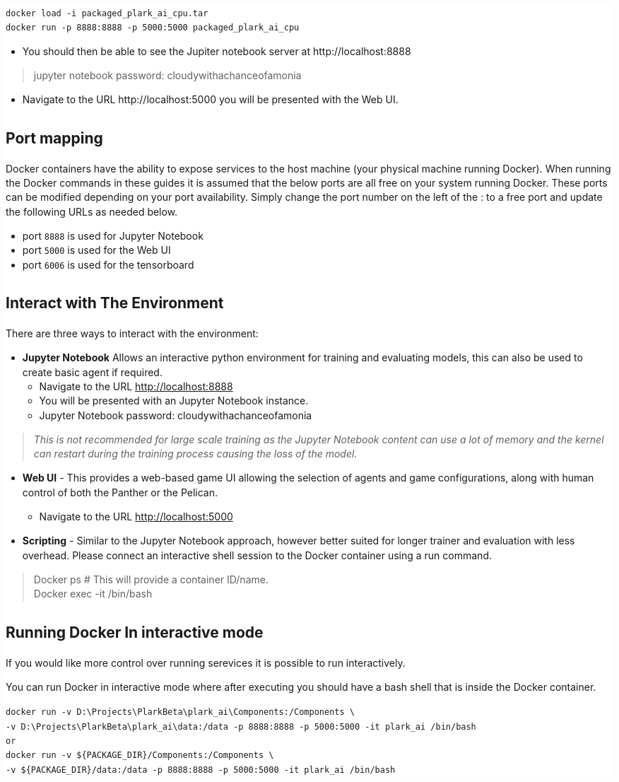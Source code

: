     docker load -i packaged_plark_ai_cpu.tar  
    docker run -p 8888:8888 -p 5000:5000 packaged_plark_ai_cpu
* You should then be able to see the Jupiter notebook server at http://localhost:8888  

> jupyter notebook password:
> cloudywithachanceofamonia  

* Navigate to the URL http://localhost:5000 you will be presented with the Web UI.

## Port mapping 

Docker containers have the ability to expose services to the host machine (your physical machine running Docker). When running the Docker commands in these guides it is assumed that the below ports are all free on your system running Docker. These ports can be modified depending on your port availability. Simply change the port number on the left of the : to a free port and update the following URLs as needed below.

   * port `8888` is used for Jupyter Notebook
   * port `5000` is used for the Web UI
   * port `6006` is used for the tensorboard   

## Interact with The Environment

There are three ways to interact with the environment:

*   **Jupyter Notebook** Allows an interactive python environment for training and evaluating models, this can also be used to create basic agent if required.  
    * Navigate to the URL [http://localhost:8888](http://localhost:8888)
    * You will be presented with an Jupyter Notebook instance.
    * Jupyter Notebook password:  cloudywithachanceofamonia

> *This is not recommended for large scale training as the Jupyter Notebook content can use a lot of memory and the kernel can restart during the training process causing the loss of the model.*

*   **Web UI** - This provides a web-based game UI allowing the selection of agents and game configurations, along with human control of both the Panther or the Pelican.
    * Navigate to the URL [http://localhost:5000](http://localhost:5000)

*   **Scripting** - Similar to the Jupyter Notebook approach, however better suited for longer trainer and evaluation with less overhead. Please connect an interactive shell session to the Docker container using a run command. 

> Docker ps # This will provide a container ID/name.  
> Docker exec -it <ID of above Docker container> /bin/bash

## Running Docker In interactive mode

If you would like more control over running serevices it is possible to run interactively.   

You can run Docker in interactive mode where after executing you should have a bash shell that is inside the Docker container.  

    docker run -v D:\Projects\PlarkBeta\plark_ai\Components:/Components \
    -v D:\Projects\PlarkBeta\plark_ai\data:/data -p 8888:8888 -p 5000:5000 -it plark_ai /bin/bash
    or
    docker run -v ${PACKAGE_DIR}/Components:/Components \
    -v ${PACKAGE_DIR}/data:/data -p 8888:8888 -p 5000:5000 -it plark_ai /bin/bash
